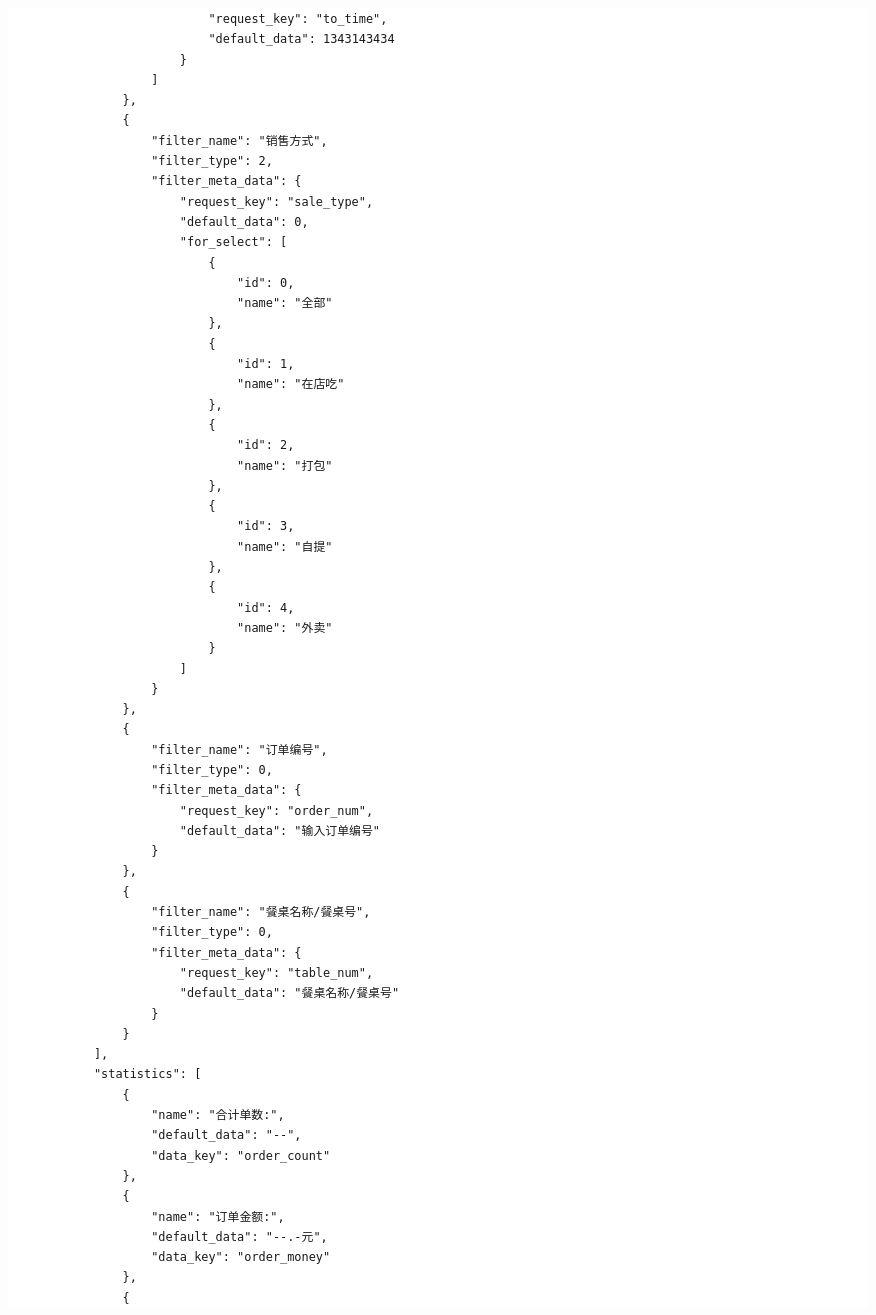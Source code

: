                                 "request_key": "to_time",
                                "default_data": 1343143434
                            }
                        ]
                    },
                    {
                        "filter_name": "销售方式",
                        "filter_type": 2,
                        "filter_meta_data": {
                            "request_key": "sale_type",
                            "default_data": 0,
                            "for_select": [
                                {
                                    "id": 0,
                                    "name": "全部"
                                },
                                {
                                    "id": 1,
                                    "name": "在店吃"
                                },
                                {
                                    "id": 2,
                                    "name": "打包"
                                },
                                {
                                    "id": 3,
                                    "name": "自提"
                                },
                                {
                                    "id": 4,
                                    "name": "外卖"
                                }
                            ]
                        }
                    },
                    {
                        "filter_name": "订单编号",
                        "filter_type": 0,
                        "filter_meta_data": {
                            "request_key": "order_num",
                            "default_data": "输入订单编号"
                        }
                    },
                    {
                        "filter_name": "餐桌名称/餐桌号",
                        "filter_type": 0,
                        "filter_meta_data": {
                            "request_key": "table_num",
                            "default_data": "餐桌名称/餐桌号"
                        }
                    }
                ],
                "statistics": [
                    {
                        "name": "合计单数:",
                        "default_data": "--",
                        "data_key": "order_count"
                    },
                    {
                        "name": "订单金额:",
                        "default_data": "--.-元",
                        "data_key": "order_money"
                    },
                    {